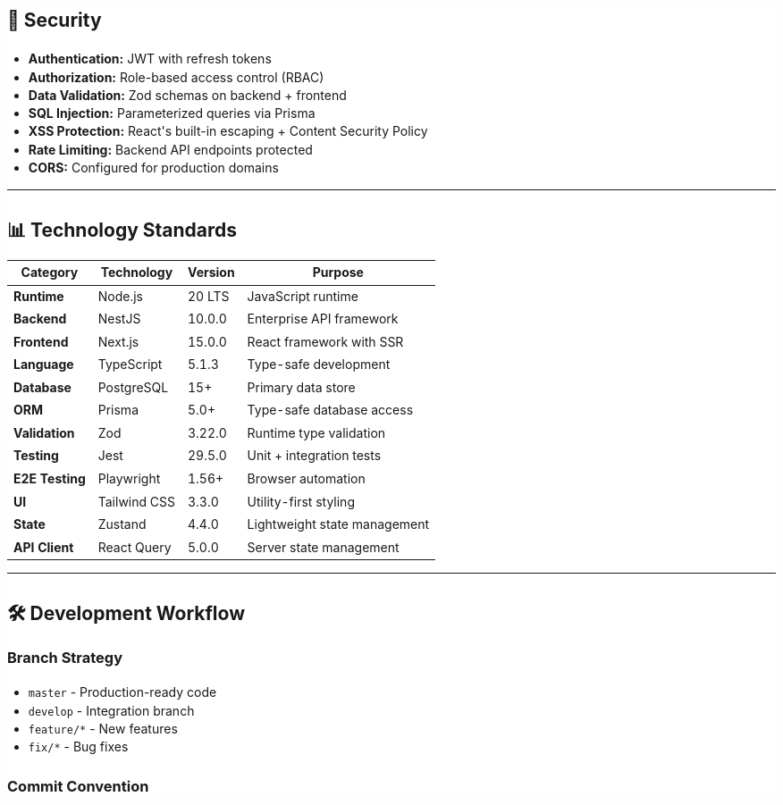 
## 🔐 Security

- **Authentication:** JWT with refresh tokens
- **Authorization:** Role-based access control (RBAC)
- **Data Validation:** Zod schemas on backend + frontend
- **SQL Injection:** Parameterized queries via Prisma
- **XSS Protection:** React's built-in escaping + Content Security Policy
- **Rate Limiting:** Backend API endpoints protected
- **CORS:** Configured for production domains

---

## 📊 Technology Standards

| Category        | Technology   | Version | Purpose                      |
| --------------- | ------------ | ------- | ---------------------------- |
| **Runtime**     | Node.js      | 20 LTS  | JavaScript runtime           |
| **Backend**     | NestJS       | 10.0.0  | Enterprise API framework     |
| **Frontend**    | Next.js      | 15.0.0  | React framework with SSR     |
| **Language**    | TypeScript   | 5.1.3   | Type-safe development        |
| **Database**    | PostgreSQL   | 15+     | Primary data store           |
| **ORM**         | Prisma       | 5.0+    | Type-safe database access    |
| **Validation**  | Zod          | 3.22.0  | Runtime type validation      |
| **Testing**     | Jest         | 29.5.0  | Unit + integration tests     |
| **E2E Testing** | Playwright   | 1.56+   | Browser automation           |
| **UI**          | Tailwind CSS | 3.3.0   | Utility-first styling        |
| **State**       | Zustand      | 4.4.0   | Lightweight state management |
| **API Client**  | React Query  | 5.0.0   | Server state management      |

---

## 🛠️ Development Workflow

### Branch Strategy

- `master` - Production-ready code
- `develop` - Integration branch
- `feature/*` - New features
- `fix/*` - Bug fixes

### Commit Convention
